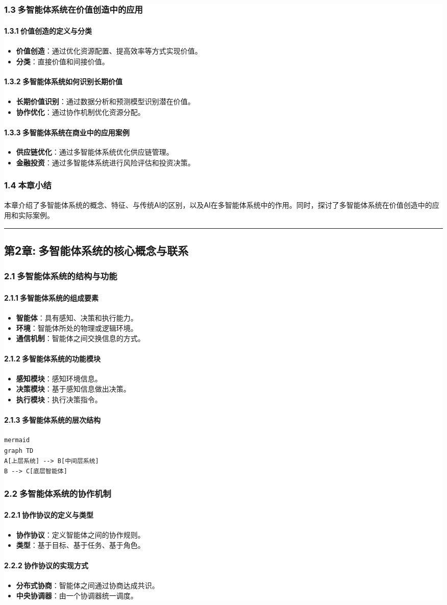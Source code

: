 ### 1.3 多智能体系统在价值创造中的应用

#### 1.3.1 价值创造的定义与分类
- **价值创造**：通过优化资源配置、提高效率等方式实现价值。
- **分类**：直接价值和间接价值。

#### 1.3.2 多智能体系统如何识别长期价值
- **长期价值识别**：通过数据分析和预测模型识别潜在价值。
- **协作优化**：通过协作机制优化资源分配。

#### 1.3.3 多智能体系统在商业中的应用案例
- **供应链优化**：通过多智能体系统优化供应链管理。
- **金融投资**：通过多智能体系统进行风险评估和投资决策。

### 1.4 本章小结
本章介绍了多智能体系统的概念、特征、与传统AI的区别，以及AI在多智能体系统中的作用。同时，探讨了多智能体系统在价值创造中的应用和实际案例。

---

## 第2章: 多智能体系统的核心概念与联系

### 2.1 多智能体系统的结构与功能

#### 2.1.1 多智能体系统的组成要素
- **智能体**：具有感知、决策和执行能力。
- **环境**：智能体所处的物理或逻辑环境。
- **通信机制**：智能体之间交换信息的方式。

#### 2.1.2 多智能体系统的功能模块
- **感知模块**：感知环境信息。
- **决策模块**：基于感知信息做出决策。
- **执行模块**：执行决策指令。

#### 2.1.3 多智能体系统的层次结构
```
mermaid
graph TD
A[上层系统] --> B[中间层系统]
B --> C[底层智能体]
```

### 2.2 多智能体系统的协作机制

#### 2.2.1 协作协议的定义与类型
- **协作协议**：定义智能体之间的协作规则。
- **类型**：基于目标、基于任务、基于角色。

#### 2.2.2 协作协议的实现方式
- **分布式协商**：智能体之间通过协商达成共识。
- **中央协调器**：由一个协调器统一调度。
